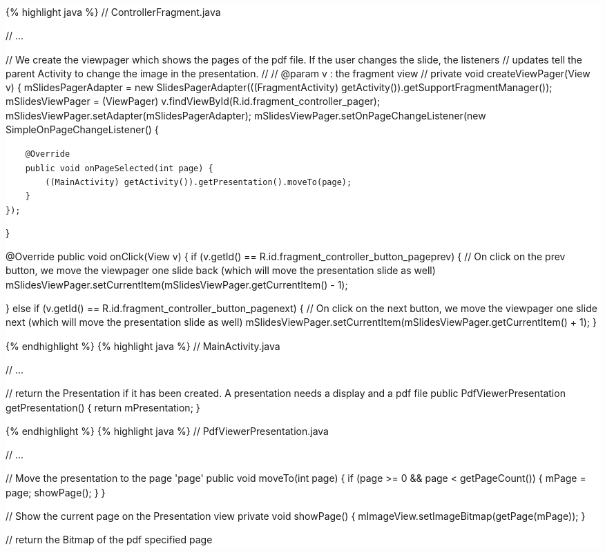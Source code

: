 {% highlight java %}
// ControllerFragment.java

// ...

// We create the viewpager which shows the pages of the pdf file. If the user changes the slide, the listeners
// updates tell the parent Activity to change the image in the presentation.
//
// @param v : the fragment view
//
private void createViewPager(View v) {
    mSlidesPagerAdapter = new SlidesPagerAdapter(((FragmentActivity) getActivity()).getSupportFragmentManager());
    mSlidesViewPager = (ViewPager) v.findViewById(R.id.fragment_controller_pager);
    mSlidesViewPager.setAdapter(mSlidesPagerAdapter);
    mSlidesViewPager.setOnPageChangeListener(new SimpleOnPageChangeListener() {

        @Override
        public void onPageSelected(int page) {
            ((MainActivity) getActivity()).getPresentation().moveTo(page);
        }
    });
}

@Override
public void onClick(View v) {
if (v.getId() == R.id.fragment_controller_button_pageprev) {
    // On click on the prev button, we move the viewpager one slide back (which will move the presentation slide as well)
    mSlidesViewPager.setCurrentItem(mSlidesViewPager.getCurrentItem() - 1);

} else if (v.getId() == R.id.fragment_controller_button_pagenext) {
    // On click on the next button, we move the viewpager one slide next (which will move the presentation slide as well)
    mSlidesViewPager.setCurrentItem(mSlidesViewPager.getCurrentItem() + 1);
}

{% endhighlight %}
{% highlight java %}
// MainActivity.java

// ...

// return the Presentation if it has been created. A presentation needs a display and a pdf file
public PdfViewerPresentation getPresentation() {
    return mPresentation;
}

{% endhighlight %}
{% highlight java %}
// PdfViewerPresentation.java

// ...

// Move the presentation to the page 'page'
public void moveTo(int page) {
    if (page >= 0 && page < getPageCount()) {
        mPage = page;
        showPage();
    }
}

// Show the current page on the Presentation view
private void showPage() {
    mImageView.setImageBitmap(getPage(mPage));
}

// return the Bitmap of the pdf specified page